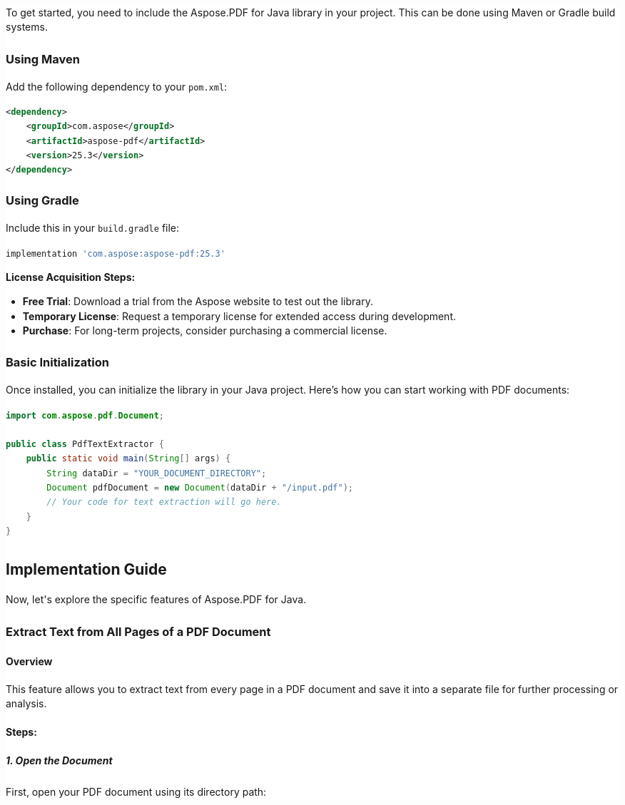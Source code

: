 To get started, you need to include the Aspose.PDF for Java library in your project. This can be done using Maven or Gradle build systems.

### Using Maven
Add the following dependency to your `pom.xml`:

```xml
<dependency>
    <groupId>com.aspose</groupId>
    <artifactId>aspose-pdf</artifactId>
    <version>25.3</version>
</dependency>
```

### Using Gradle
Include this in your `build.gradle` file:

```gradle
implementation 'com.aspose:aspose-pdf:25.3'
```

**License Acquisition Steps:**
- **Free Trial**: Download a trial from the Aspose website to test out the library.
- **Temporary License**: Request a temporary license for extended access during development.
- **Purchase**: For long-term projects, consider purchasing a commercial license.

### Basic Initialization

Once installed, you can initialize the library in your Java project. Here’s how you can start working with PDF documents:

```java
import com.aspose.pdf.Document;

public class PdfTextExtractor {
    public static void main(String[] args) {
        String dataDir = "YOUR_DOCUMENT_DIRECTORY";
        Document pdfDocument = new Document(dataDir + "/input.pdf");
        // Your code for text extraction will go here.
    }
}
```

## Implementation Guide

Now, let's explore the specific features of Aspose.PDF for Java.

### Extract Text from All Pages of a PDF Document

#### Overview
This feature allows you to extract text from every page in a PDF document and save it into a separate file for further processing or analysis.

#### Steps:
##### 1. Open the Document
First, open your PDF document using its directory path:
